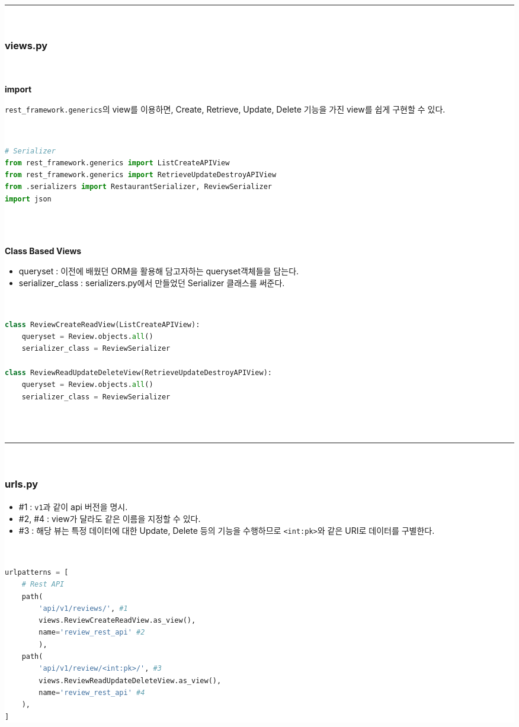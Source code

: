 <hr>

<br>

### views.py

<br>

**import**

`rest_framework.generics`의 view를 이용하면, Create, Retrieve, Update, Delete 기능을 가진 view를 쉽게 구현할 수 있다. 

<br>

```python
# Serializer 
from rest_framework.generics import ListCreateAPIView
from rest_framework.generics import RetrieveUpdateDestroyAPIView
from .serializers import RestaurantSerializer, ReviewSerializer
import json
```

<br>
<br>

**Class Based Views**

- queryset : 이전에 배웠던 ORM을 활용해 담고자하는 queryset객체들을 담는다. 
- serializer_class : serializers.py에서 만들었던 Serializer 클래스를 써준다. 

<br>

```python
class ReviewCreateReadView(ListCreateAPIView):
    queryset = Review.objects.all()
    serializer_class = ReviewSerializer

class ReviewReadUpdateDeleteView(RetrieveUpdateDestroyAPIView):
    queryset = Review.objects.all()
    serializer_class = ReviewSerializer
```

<br>
<br>

<hr>


<br>

### urls.py

- #1 : `v1`과 같이 api 버전을 명시.  
- #2, #4 : view가 달라도 같은 이름을 지정할 수 있다. 
- #3 : 해당 뷰는 특정 데이터에 대한 Update, Delete 등의 기능을 수행하므로 `<int:pk>`와 같은 URI로 데이터를 구별한다. 

<br>

```python
urlpatterns = [
    # Rest API
    path(
        'api/v1/reviews/', #1 
        views.ReviewCreateReadView.as_view(),
        name='review_rest_api' #2
        ),
    path(
        'api/v1/review/<int:pk>/', #3
        views.ReviewReadUpdateDeleteView.as_view(),
        name='review_rest_api' #4
    ),
]
```